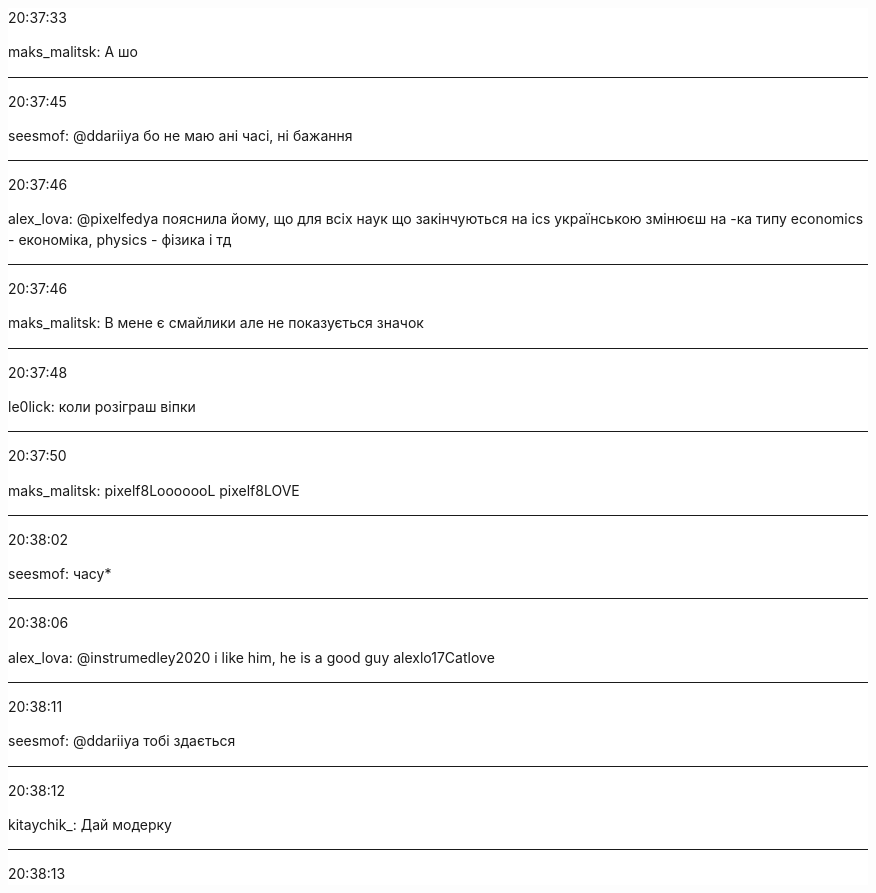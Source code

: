 20:37:33

maks_malitsk: А шо

---

20:37:45

seesmof: @ddariiya бо не маю ані часі, ні бажання

---

20:37:46

alex_lova: @pixelfedya пояснила йому, що для всіх наук що закінчуються на ics українською змінюєш на -ка типу economics - економіка, physics - фізика і тд

---

20:37:46

maks_malitsk: В мене є смайлики але не показується значок

---

20:37:48

le0lick: коли розіграш віпки

---

20:37:50

maks_malitsk: pixelf8LooooooL pixelf8LOVE

---

20:38:02

seesmof: часу*

---

20:38:06

alex_lova: @instrumedley2020 i like him, he is a good guy alexlo17Catlove

---

20:38:11

seesmof: @ddariiya тобі здається

---

20:38:12

kitaychik_: Дай модерку

---

20:38:13
